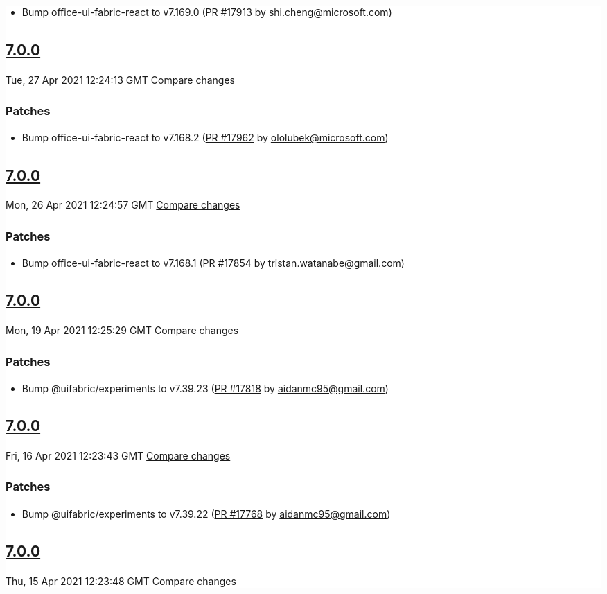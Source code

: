 - Bump office-ui-fabric-react to v7.169.0 ([PR #17913](https://github.com/microsoft/fluentui/pull/17913) by shi.cheng@microsoft.com)

## [7.0.0](https://github.com/microsoft/fluentui/tree/perf-test_v7.0.0)

Tue, 27 Apr 2021 12:24:13 GMT 
[Compare changes](https://github.com/microsoft/fluentui/compare/perf-test_v7.0.0..perf-test_v7.0.0)

### Patches

- Bump office-ui-fabric-react to v7.168.2 ([PR #17962](https://github.com/microsoft/fluentui/pull/17962) by ololubek@microsoft.com)

## [7.0.0](https://github.com/microsoft/fluentui/tree/perf-test_v7.0.0)

Mon, 26 Apr 2021 12:24:57 GMT 
[Compare changes](https://github.com/microsoft/fluentui/compare/perf-test_v7.0.0..perf-test_v7.0.0)

### Patches

- Bump office-ui-fabric-react to v7.168.1 ([PR #17854](https://github.com/microsoft/fluentui/pull/17854) by tristan.watanabe@gmail.com)

## [7.0.0](https://github.com/microsoft/fluentui/tree/perf-test_v7.0.0)

Mon, 19 Apr 2021 12:25:29 GMT 
[Compare changes](https://github.com/microsoft/fluentui/compare/perf-test_v7.0.0..perf-test_v7.0.0)

### Patches

- Bump @uifabric/experiments to v7.39.23 ([PR #17818](https://github.com/microsoft/fluentui/pull/17818) by aidanmc95@gmail.com)

## [7.0.0](https://github.com/microsoft/fluentui/tree/perf-test_v7.0.0)

Fri, 16 Apr 2021 12:23:43 GMT 
[Compare changes](https://github.com/microsoft/fluentui/compare/perf-test_v7.0.0..perf-test_v7.0.0)

### Patches

- Bump @uifabric/experiments to v7.39.22 ([PR #17768](https://github.com/microsoft/fluentui/pull/17768) by aidanmc95@gmail.com)

## [7.0.0](https://github.com/microsoft/fluentui/tree/perf-test_v7.0.0)

Thu, 15 Apr 2021 12:23:48 GMT 
[Compare changes](https://github.com/microsoft/fluentui/compare/perf-test_v7.0.0..perf-test_v7.0.0)
